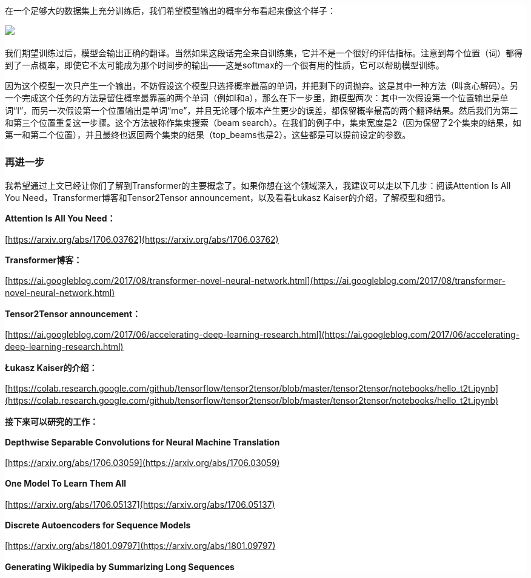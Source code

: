 
在一个足够大的数据集上充分训练后，我们希望模型输出的概率分布看起来像这个样子：



![](https://img-blog.csdnimg.cn/img_convert/62364a61d8e66181b68d9871fc7d7491.jpeg)



我们期望训练过后，模型会输出正确的翻译。当然如果这段话完全来自训练集，它并不是一个很好的评估指标。注意到每个位置（词）都得到了一点概率，即使它不太可能成为那个时间步的输出——这是softmax的一个很有用的性质，它可以帮助模型训练。



因为这个模型一次只产生一个输出，不妨假设这个模型只选择概率最高的单词，并把剩下的词抛弃。这是其中一种方法（叫贪心解码）。另一个完成这个任务的方法是留住概率最靠高的两个单词（例如I和a），那么在下一步里，跑模型两次：其中一次假设第一个位置输出是单词“I”，而另一次假设第一个位置输出是单词“me”，并且无论哪个版本产生更少的误差，都保留概率最高的两个翻译结果。然后我们为第二和第三个位置重复这一步骤。这个方法被称作集束搜索（beam search）。在我们的例子中，集束宽度是2（因为保留了2个集束的结果，如第一和第二个位置），并且最终也返回两个集束的结果（top_beams也是2）。这些都是可以提前设定的参数。



### 再进一步


我希望通过上文已经让你们了解到Transformer的主要概念了。如果你想在这个领域深入，我建议可以走以下几步：阅读Attention Is All You Need，Transformer博客和Tensor2Tensor announcement，以及看看Łukasz Kaiser的介绍，了解模型和细节。

**Attention Is All You Need：**

[https://arxiv.org/abs/1706.03762](https://arxiv.org/abs/1706.03762)

**Transformer博客：**

[https://ai.googleblog.com/2017/08/transformer-novel-neural-network.html](https://ai.googleblog.com/2017/08/transformer-novel-neural-network.html)

**Tensor2Tensor announcement：**

[https://ai.googleblog.com/2017/06/accelerating-deep-learning-research.html](https://ai.googleblog.com/2017/06/accelerating-deep-learning-research.html)

**Łukasz Kaiser的介绍：**

[https://colab.research.google.com/github/tensorflow/tensor2tensor/blob/master/tensor2tensor/notebooks/hello_t2t.ipynb](https://colab.research.google.com/github/tensorflow/tensor2tensor/blob/master/tensor2tensor/notebooks/hello_t2t.ipynb)



**接下来可以研究的工作：**

**Depthwise Separable Convolutions for Neural Machine Translation**

[https://arxiv.org/abs/1706.03059](https://arxiv.org/abs/1706.03059)

**One Model To Learn Them All**

[https://arxiv.org/abs/1706.05137](https://arxiv.org/abs/1706.05137)

**Discrete Autoencoders for Sequence Models**

[https://arxiv.org/abs/1801.09797](https://arxiv.org/abs/1801.09797)

**Generating Wikipedia by Summarizing Long Sequences**

